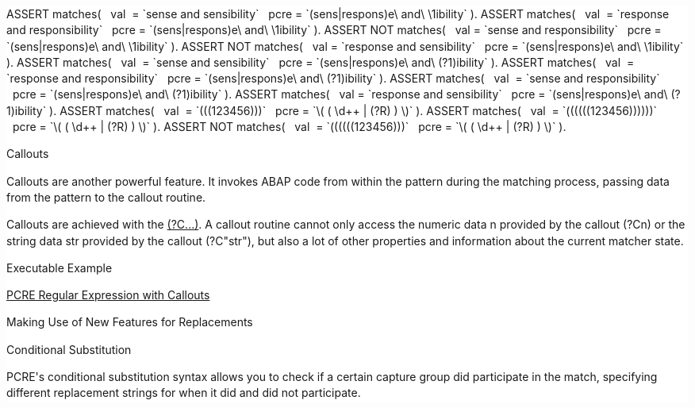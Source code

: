 ASSERT matches(
  val  = \`sense and sensibility\`
  pcre = \`(sens|respons)e\\ and\\ \\1ibility\` ).
ASSERT matches(
  val  = \`response and responsibility\`
  pcre = \`(sens|respons)e\\ and\\ \\1ibility\` ).
ASSERT NOT matches(
  val = \`sense and responsibility\`
  pcre = \`(sens|respons)e\\ and\\ \\1ibility\` ).
ASSERT NOT matches(
  val = \`response and sensibility\`
  pcre = \`(sens|respons)e\\ and\\ \\1ibility\` ).
ASSERT matches(
  val  = \`sense and sensibility\`
  pcre = \`(sens|respons)e\\ and\\ (?1)ibility\` ).
ASSERT matches(
  val  = \`response and responsibility\`
  pcre = \`(sens|respons)e\\ and\\ (?1)ibility\` ).
ASSERT matches(
  val  = \`sense and responsibility\`
  pcre = \`(sens|respons)e\\ and\\ (?1)ibility\` ).
ASSERT matches(
  val = \`response and sensibility\`
  pcre = \`(sens|respons)e\\ and\\ (?1)ibility\` ).
ASSERT matches(
  val  = \`(((123456)))\`
  pcre = \`\\( ( \\d++ | (?R) ) \\)\` ).
ASSERT matches(
  val  = \`((((((123456))))))\`
  pcre = \`\\( ( \\d++ | (?R) ) \\)\` ).
ASSERT NOT matches(
  val  = \`((((((123456)))\`
  pcre = \`\\( ( \\d++ | (?R) ) \\)\` ).

Callouts   

Callouts are another powerful feature. It invokes ABAP code from within the pattern during the matching process, passing data from the pattern to the callout routine.

Callouts are achieved with the [(?C...)](https://help.sap.com/doc/abapdocu_757_index_htm/7.57/en-US/abenregex_pcre_syntax_specials.htm). A callout routine cannot only access the numeric data n provided by the callout (?Cn) or the string data str provided by the callout (?C"str"), but also a lot of other properties and information about the current matcher state.

Executable Example

[PCRE Regular Expression with Callouts](https://help.sap.com/doc/abapdocu_757_index_htm/7.57/en-US/abenpcre_callout_abexa.htm)

Making Use of New Features for Replacements   

Conditional Substitution   

PCRE's conditional substitution syntax allows you to check if a certain capture group did participate in the match, specifying different replacement strings for when it did and did not participate.
